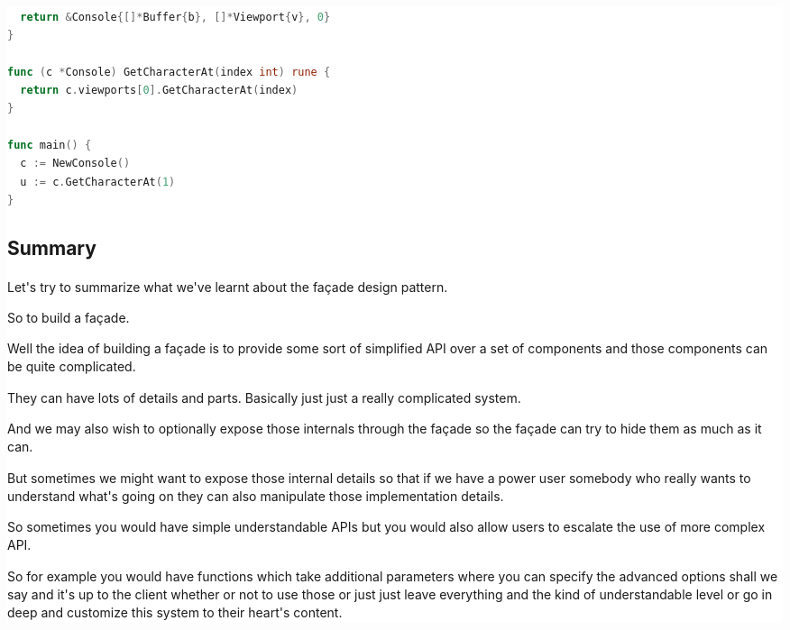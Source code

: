 ```go
  return &Console{[]*Buffer{b}, []*Viewport{v}, 0}
}

func (c *Console) GetCharacterAt(index int) rune {
  return c.viewports[0].GetCharacterAt(index)
}

func main() {
  c := NewConsole()
  u := c.GetCharacterAt(1)
}
```

## Summary

Let's try to summarize what we've learnt about the façade design pattern.

So to build a façade.

Well the idea of building a façade is to provide some sort of simplified API over a set of components and those components can be quite complicated.

They can have lots of details and parts.
Basically just just a really complicated system.

And we may also wish to optionally expose those internals through the façade so the façade can try to hide them as much as it can.

But sometimes we might want to expose those internal details so that if we have a power user somebody who really wants to understand what's going on they can also manipulate those implementation details.

So sometimes you would have simple understandable APIs but you would also allow users to escalate the use of more complex API.

So for example you would have functions which take additional parameters where you can specify the advanced options shall we say and it's up to the client whether or not to use those or just just leave everything and the kind of understandable level or go in deep and customize this system to their heart's content.
